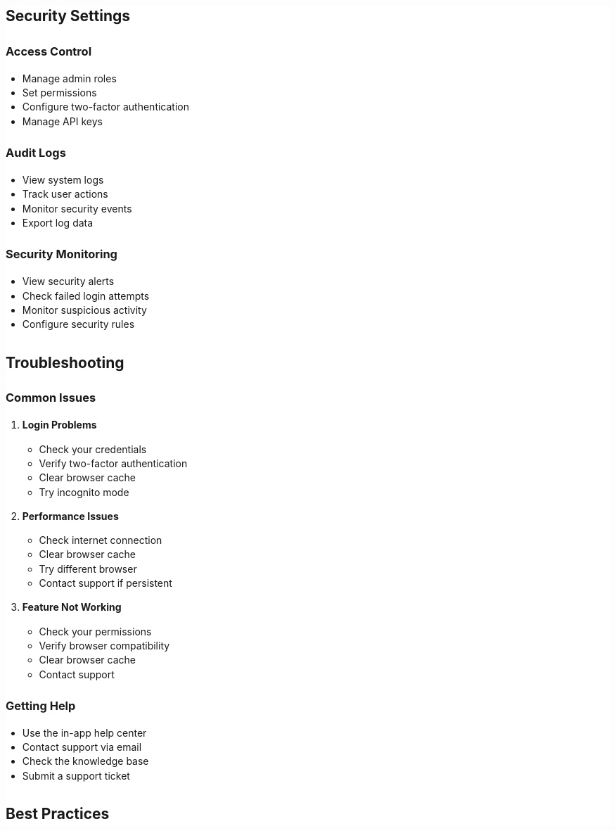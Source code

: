 ## Security Settings

### Access Control
- Manage admin roles
- Set permissions
- Configure two-factor authentication
- Manage API keys

### Audit Logs
- View system logs
- Track user actions
- Monitor security events
- Export log data

### Security Monitoring
- View security alerts
- Check failed login attempts
- Monitor suspicious activity
- Configure security rules

## Troubleshooting

### Common Issues

1. **Login Problems**
   - Check your credentials
   - Verify two-factor authentication
   - Clear browser cache
   - Try incognito mode

2. **Performance Issues**
   - Check internet connection
   - Clear browser cache
   - Try different browser
   - Contact support if persistent

3. **Feature Not Working**
   - Check your permissions
   - Verify browser compatibility
   - Clear browser cache
   - Contact support

### Getting Help
- Use the in-app help center
- Contact support via email
- Check the knowledge base
- Submit a support ticket

## Best Practices
